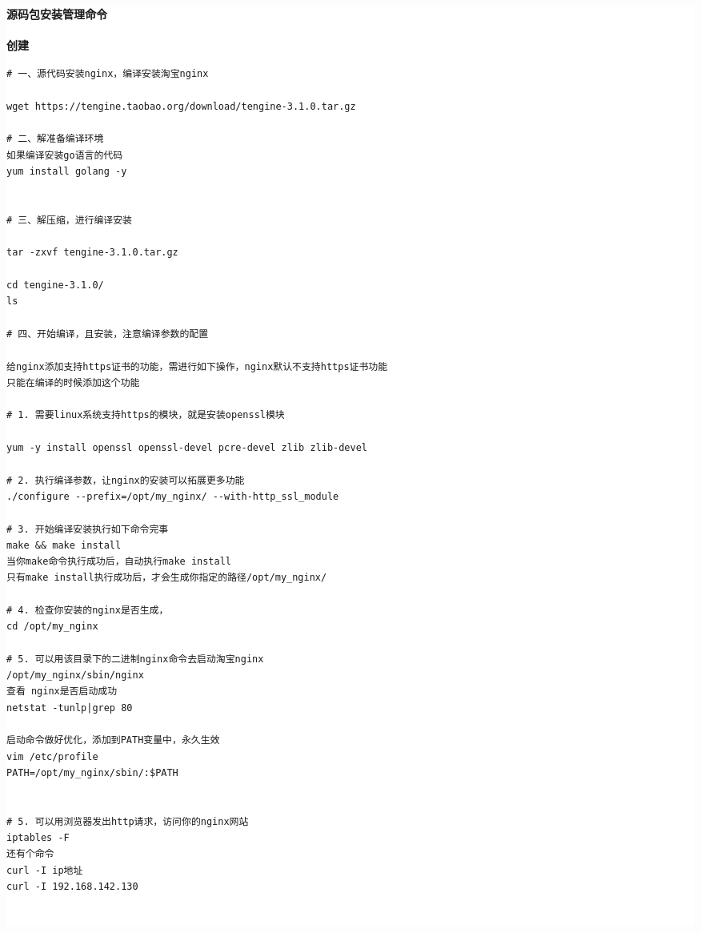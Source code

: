 #### 源码包安装管理命令

**创建**

```shell
# 一、源代码安装nginx，编译安装淘宝nginx

wget https://tengine.taobao.org/download/tengine-3.1.0.tar.gz

# 二、解准备编译环境
如果编译安装go语言的代码
yum install golang -y


# 三、解压缩，进行编译安装

tar -zxvf tengine-3.1.0.tar.gz

cd tengine-3.1.0/
ls

# 四、开始编译，且安装，注意编译参数的配置

给nginx添加支持https证书的功能，需进行如下操作，nginx默认不支持https证书功能
只能在编译的时候添加这个功能

# 1. 需要linux系统支持https的模块，就是安装openssl模块

yum -y install openssl openssl-devel pcre-devel zlib zlib-devel

# 2. 执行编译参数，让nginx的安装可以拓展更多功能
./configure --prefix=/opt/my_nginx/ --with-http_ssl_module

# 3. 开始编译安装执行如下命令完事
make && make install  
当你make命令执行成功后，自动执行make install
只有make install执行成功后，才会生成你指定的路径/opt/my_nginx/

# 4. 检查你安装的nginx是否生成，
cd /opt/my_nginx

# 5. 可以用该目录下的二进制nginx命令去启动淘宝nginx
/opt/my_nginx/sbin/nginx
查看 nginx是否启动成功
netstat -tunlp|grep 80

启动命令做好优化，添加到PATH变量中，永久生效
vim /etc/profile
PATH=/opt/my_nginx/sbin/:$PATH


# 5. 可以用浏览器发出http请求，访问你的nginx网站
iptables -F
还有个命令
curl -I ip地址
curl -I 192.168.142.130



```

